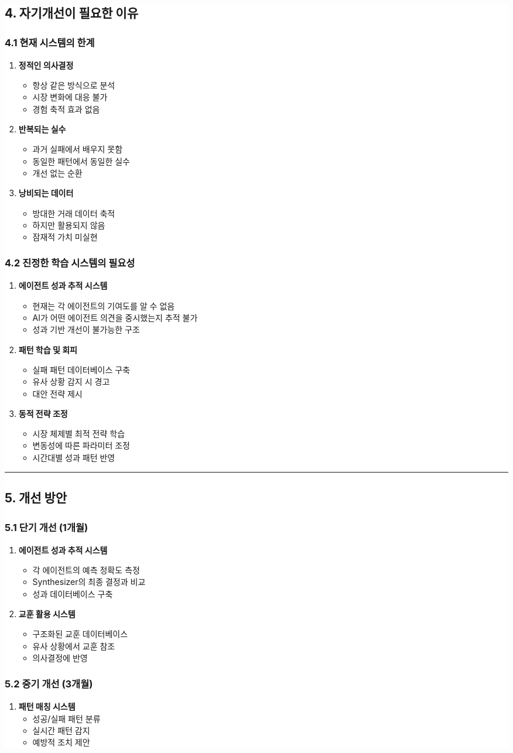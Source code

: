 
## 4. 자기개선이 필요한 이유

### 4.1 현재 시스템의 한계
1. **정적인 의사결정**
   - 항상 같은 방식으로 분석
   - 시장 변화에 대응 불가
   - 경험 축적 효과 없음

2. **반복되는 실수**
   - 과거 실패에서 배우지 못함
   - 동일한 패턴에서 동일한 실수
   - 개선 없는 순환

3. **낭비되는 데이터**
   - 방대한 거래 데이터 축적
   - 하지만 활용되지 않음
   - 잠재적 가치 미실현

### 4.2 진정한 학습 시스템의 필요성
1. **에이전트 성과 추적 시스템**
   - 현재는 각 에이전트의 기여도를 알 수 없음
   - AI가 어떤 에이전트 의견을 중시했는지 추적 불가
   - 성과 기반 개선이 불가능한 구조

2. **패턴 학습 및 회피**
   - 실패 패턴 데이터베이스 구축
   - 유사 상황 감지 시 경고
   - 대안 전략 제시

3. **동적 전략 조정**
   - 시장 체제별 최적 전략 학습
   - 변동성에 따른 파라미터 조정
   - 시간대별 성과 패턴 반영

---

## 5. 개선 방안

### 5.1 단기 개선 (1개월)
1. **에이전트 성과 추적 시스템**
   - 각 에이전트의 예측 정확도 측정
   - Synthesizer의 최종 결정과 비교
   - 성과 데이터베이스 구축

2. **교훈 활용 시스템**
   - 구조화된 교훈 데이터베이스
   - 유사 상황에서 교훈 참조
   - 의사결정에 반영

### 5.2 중기 개선 (3개월)
1. **패턴 매칭 시스템**
   - 성공/실패 패턴 분류
   - 실시간 패턴 감지
   - 예방적 조치 제안
